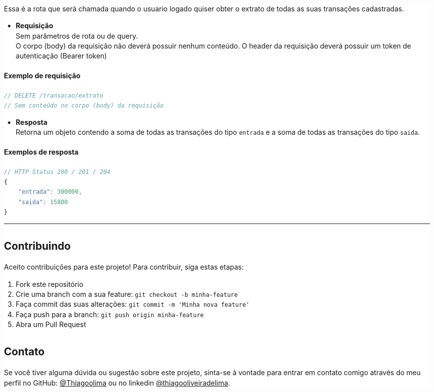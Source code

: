 Essa é a rota que será chamada quando o usuario logado quiser obter o extrato de todas as suas transações cadastradas.

-   **Requisição**  
    Sem parâmetros de rota ou de query.  
    O corpo (body) da requisição não deverá possuir nenhum conteúdo.
    O header da requisição deverá possuir um token de autenticação (Bearer token)

#### **Exemplo de requisição**

```javascript
// DELETE /transacao/extrato
// Sem conteúdo no corpo (body) da requisição
```

-   **Resposta**  
    Retorna um objeto contendo a soma de todas as transações do tipo `entrada` e a soma de todas as transações do tipo `saida`.  
    
#### **Exemplos de resposta**

```javascript
// HTTP Status 200 / 201 / 204
{
	"entrada": 300000,
	"saida": 15800
}
```
---

## Contribuindo

Aceito contribuições para este projeto! Para contribuir, siga estas etapas:

1. Fork este repositório
2. Crie uma branch com a sua feature: `git checkout -b minha-feature`
3. Faça commit das suas alterações: `git commit -m 'Minha nova feature'`
4. Faça push para a branch: `git push origin minha-feature`
5. Abra um Pull Request

## Contato

Se você tiver alguma dúvida ou sugestão sobre este projeto, sinta-se à vontade para entrar em contato comigo através do meu perfil no GitHub: [@Thiagoolima](https://github.com/Thiagoolima) ou no linkedin [@thiagooliveiradelima](https://www.linkedin.com/in/thiagooliveiradelima/).
